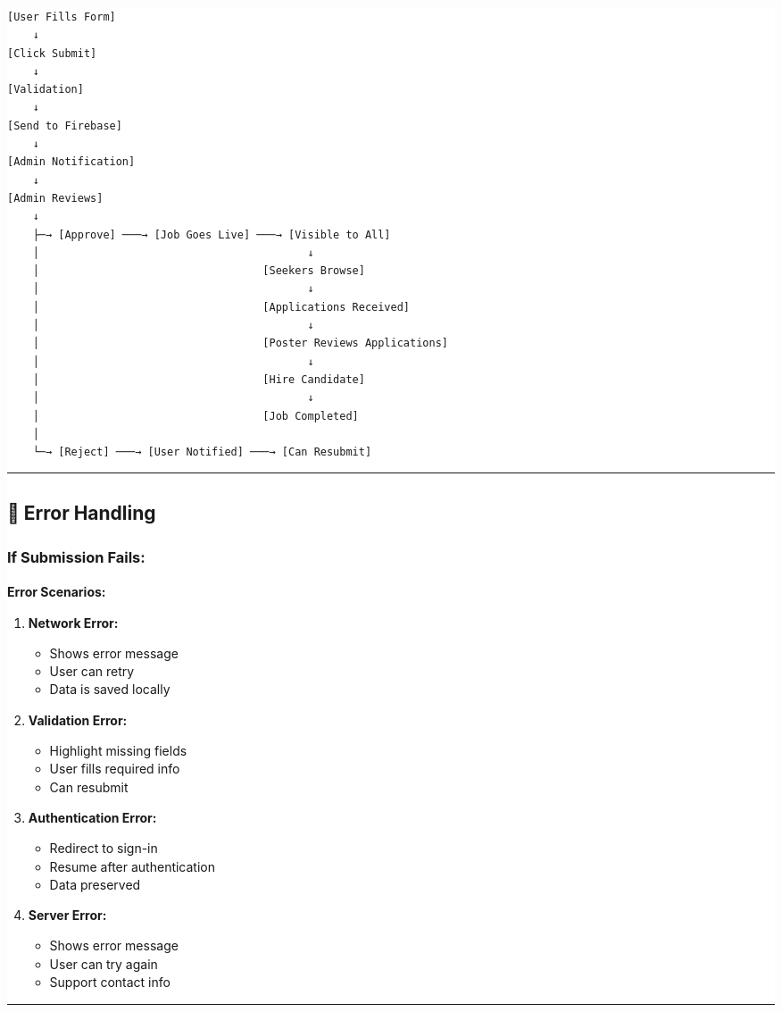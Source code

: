 ```
[User Fills Form]
    ↓
[Click Submit]
    ↓
[Validation]
    ↓
[Send to Firebase]
    ↓
[Admin Notification]
    ↓
[Admin Reviews]
    ↓
    ├─→ [Approve] ───→ [Job Goes Live] ───→ [Visible to All]
    │                                          ↓
    │                                   [Seekers Browse]
    │                                          ↓
    │                                   [Applications Received]
    │                                          ↓
    │                                   [Poster Reviews Applications]
    │                                          ↓
    │                                   [Hire Candidate]
    │                                          ↓
    │                                   [Job Completed]
    │
    └─→ [Reject] ───→ [User Notified] ───→ [Can Resubmit]
```

---

## 🚨 Error Handling

### **If Submission Fails:**

**Error Scenarios:**
1. **Network Error:**
   - Shows error message
   - User can retry
   - Data is saved locally

2. **Validation Error:**
   - Highlight missing fields
   - User fills required info
   - Can resubmit

3. **Authentication Error:**
   - Redirect to sign-in
   - Resume after authentication
   - Data preserved

4. **Server Error:**
   - Shows error message
   - User can try again
   - Support contact info

---